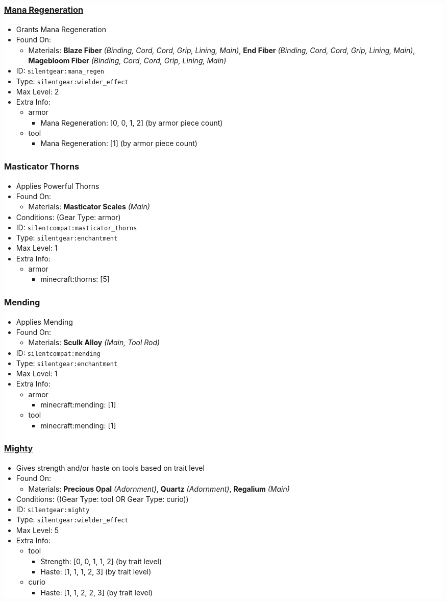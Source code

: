 ### [Mana Regeneration](https://github.com/SilentChaos512/Silent-Gear/tree/1.18.x/src/generated/resources/data/silentgear/silentgear_traits/mana_regen.json)
- Grants Mana Regeneration
- Found On:
  - Materials: **Blaze Fiber** _(Binding, Cord, Cord, Grip, Lining, Main)_, **End Fiber** _(Binding, Cord, Cord, Grip, Lining, Main)_, **Magebloom Fiber** _(Binding, Cord, Cord, Grip, Lining, Main)_
- ID: `silentgear:mana_regen`
- Type: `silentgear:wielder_effect`
- Max Level: 2
- Extra Info:
  - armor
    - Mana Regeneration: [0, 0, 1, 2] (by armor piece count)
  - tool
    - Mana Regeneration: [1] (by armor piece count)

### Masticator Thorns
- Applies Powerful Thorns
- Found On:
  - Materials: **Masticator Scales** _(Main)_
- Conditions: (Gear Type: armor)
- ID: `silentcompat:masticator_thorns`
- Type: `silentgear:enchantment`
- Max Level: 1
- Extra Info:
  - armor
    - minecraft:thorns: [5]

### Mending
- Applies Mending
- Found On:
  - Materials: **Sculk Alloy** _(Main, Tool Rod)_
- ID: `silentcompat:mending`
- Type: `silentgear:enchantment`
- Max Level: 1
- Extra Info:
  - armor
    - minecraft:mending: [1]
  - tool
    - minecraft:mending: [1]

### [Mighty](https://github.com/SilentChaos512/Silent-Gear/tree/1.18.x/src/generated/resources/data/silentgear/silentgear_traits/mighty.json)
- Gives strength and/or haste on tools based on trait level
- Found On:
  - Materials: **Precious Opal** _(Adornment)_, **Quartz** _(Adornment)_, **Regalium** _(Main)_
- Conditions: ((Gear Type: tool OR Gear Type: curio))
- ID: `silentgear:mighty`
- Type: `silentgear:wielder_effect`
- Max Level: 5
- Extra Info:
  - tool
    - Strength: [0, 0, 1, 1, 2] (by trait level)
    - Haste: [1, 1, 1, 2, 3] (by trait level)
  - curio
    - Haste: [1, 1, 2, 2, 3] (by trait level)
